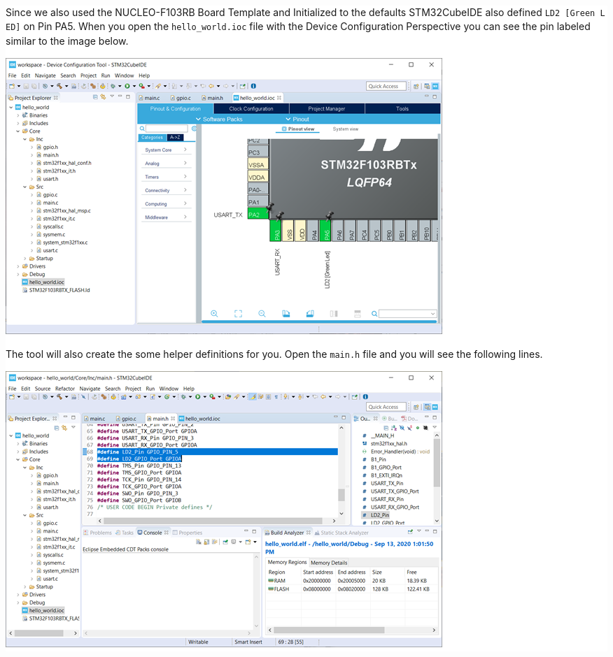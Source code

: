 Since we also used the NUCLEO-F103RB Board Template and Initialized to
the defaults STM32CubeIDE also defined `LD2 [Green LED]` on Pin PA5.
When you open the `hello_world.ioc` file with the Device Configuration
Perspective you can see the pin labeled similar to the image below.

![](media/lab2-33677.png)

The tool will also create the some helper definitions for you. Open the `main.h` file and you will see the following lines.

![](media/lab2-28036.png)
